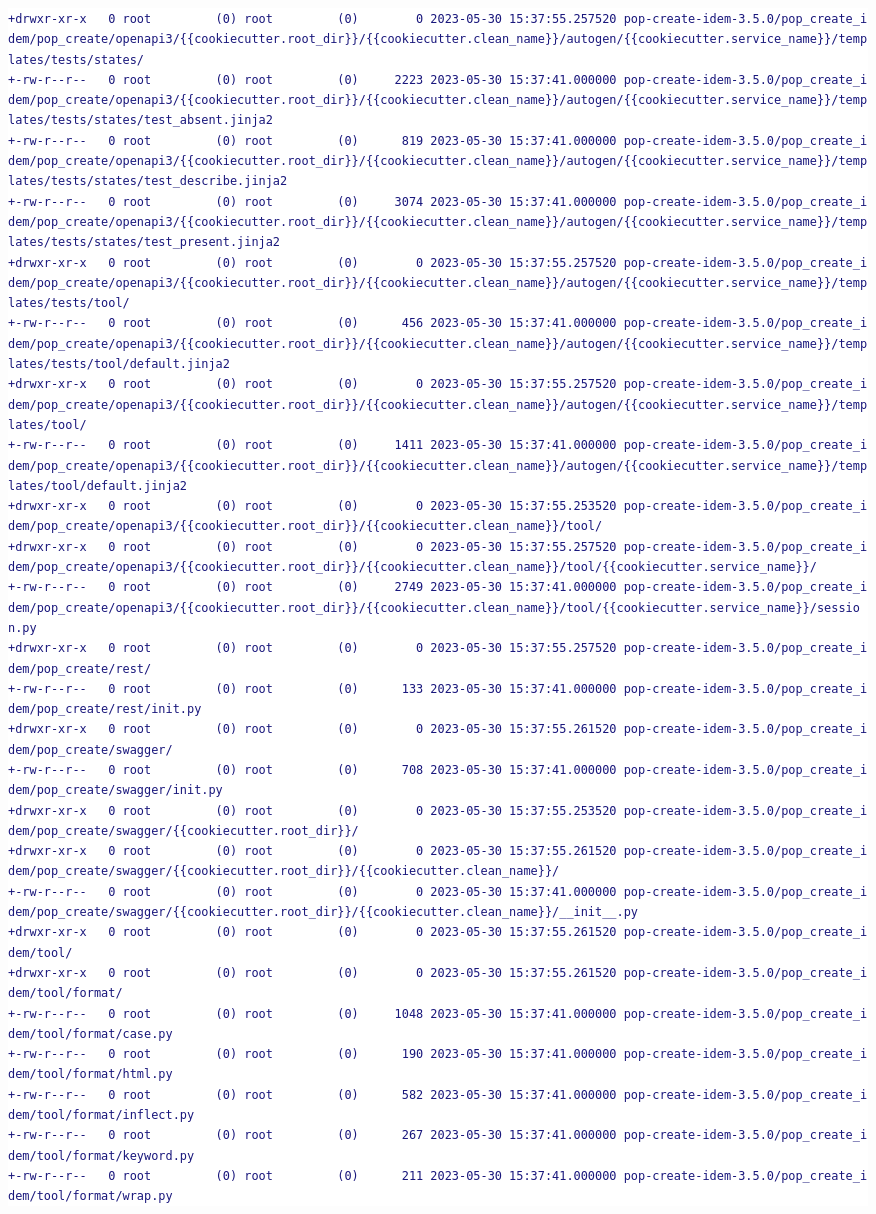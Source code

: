 ```diff
+drwxr-xr-x   0 root         (0) root         (0)        0 2023-05-30 15:37:55.257520 pop-create-idem-3.5.0/pop_create_idem/pop_create/openapi3/{{cookiecutter.root_dir}}/{{cookiecutter.clean_name}}/autogen/{{cookiecutter.service_name}}/templates/tests/states/
+-rw-r--r--   0 root         (0) root         (0)     2223 2023-05-30 15:37:41.000000 pop-create-idem-3.5.0/pop_create_idem/pop_create/openapi3/{{cookiecutter.root_dir}}/{{cookiecutter.clean_name}}/autogen/{{cookiecutter.service_name}}/templates/tests/states/test_absent.jinja2
+-rw-r--r--   0 root         (0) root         (0)      819 2023-05-30 15:37:41.000000 pop-create-idem-3.5.0/pop_create_idem/pop_create/openapi3/{{cookiecutter.root_dir}}/{{cookiecutter.clean_name}}/autogen/{{cookiecutter.service_name}}/templates/tests/states/test_describe.jinja2
+-rw-r--r--   0 root         (0) root         (0)     3074 2023-05-30 15:37:41.000000 pop-create-idem-3.5.0/pop_create_idem/pop_create/openapi3/{{cookiecutter.root_dir}}/{{cookiecutter.clean_name}}/autogen/{{cookiecutter.service_name}}/templates/tests/states/test_present.jinja2
+drwxr-xr-x   0 root         (0) root         (0)        0 2023-05-30 15:37:55.257520 pop-create-idem-3.5.0/pop_create_idem/pop_create/openapi3/{{cookiecutter.root_dir}}/{{cookiecutter.clean_name}}/autogen/{{cookiecutter.service_name}}/templates/tests/tool/
+-rw-r--r--   0 root         (0) root         (0)      456 2023-05-30 15:37:41.000000 pop-create-idem-3.5.0/pop_create_idem/pop_create/openapi3/{{cookiecutter.root_dir}}/{{cookiecutter.clean_name}}/autogen/{{cookiecutter.service_name}}/templates/tests/tool/default.jinja2
+drwxr-xr-x   0 root         (0) root         (0)        0 2023-05-30 15:37:55.257520 pop-create-idem-3.5.0/pop_create_idem/pop_create/openapi3/{{cookiecutter.root_dir}}/{{cookiecutter.clean_name}}/autogen/{{cookiecutter.service_name}}/templates/tool/
+-rw-r--r--   0 root         (0) root         (0)     1411 2023-05-30 15:37:41.000000 pop-create-idem-3.5.0/pop_create_idem/pop_create/openapi3/{{cookiecutter.root_dir}}/{{cookiecutter.clean_name}}/autogen/{{cookiecutter.service_name}}/templates/tool/default.jinja2
+drwxr-xr-x   0 root         (0) root         (0)        0 2023-05-30 15:37:55.253520 pop-create-idem-3.5.0/pop_create_idem/pop_create/openapi3/{{cookiecutter.root_dir}}/{{cookiecutter.clean_name}}/tool/
+drwxr-xr-x   0 root         (0) root         (0)        0 2023-05-30 15:37:55.257520 pop-create-idem-3.5.0/pop_create_idem/pop_create/openapi3/{{cookiecutter.root_dir}}/{{cookiecutter.clean_name}}/tool/{{cookiecutter.service_name}}/
+-rw-r--r--   0 root         (0) root         (0)     2749 2023-05-30 15:37:41.000000 pop-create-idem-3.5.0/pop_create_idem/pop_create/openapi3/{{cookiecutter.root_dir}}/{{cookiecutter.clean_name}}/tool/{{cookiecutter.service_name}}/session.py
+drwxr-xr-x   0 root         (0) root         (0)        0 2023-05-30 15:37:55.257520 pop-create-idem-3.5.0/pop_create_idem/pop_create/rest/
+-rw-r--r--   0 root         (0) root         (0)      133 2023-05-30 15:37:41.000000 pop-create-idem-3.5.0/pop_create_idem/pop_create/rest/init.py
+drwxr-xr-x   0 root         (0) root         (0)        0 2023-05-30 15:37:55.261520 pop-create-idem-3.5.0/pop_create_idem/pop_create/swagger/
+-rw-r--r--   0 root         (0) root         (0)      708 2023-05-30 15:37:41.000000 pop-create-idem-3.5.0/pop_create_idem/pop_create/swagger/init.py
+drwxr-xr-x   0 root         (0) root         (0)        0 2023-05-30 15:37:55.253520 pop-create-idem-3.5.0/pop_create_idem/pop_create/swagger/{{cookiecutter.root_dir}}/
+drwxr-xr-x   0 root         (0) root         (0)        0 2023-05-30 15:37:55.261520 pop-create-idem-3.5.0/pop_create_idem/pop_create/swagger/{{cookiecutter.root_dir}}/{{cookiecutter.clean_name}}/
+-rw-r--r--   0 root         (0) root         (0)        0 2023-05-30 15:37:41.000000 pop-create-idem-3.5.0/pop_create_idem/pop_create/swagger/{{cookiecutter.root_dir}}/{{cookiecutter.clean_name}}/__init__.py
+drwxr-xr-x   0 root         (0) root         (0)        0 2023-05-30 15:37:55.261520 pop-create-idem-3.5.0/pop_create_idem/tool/
+drwxr-xr-x   0 root         (0) root         (0)        0 2023-05-30 15:37:55.261520 pop-create-idem-3.5.0/pop_create_idem/tool/format/
+-rw-r--r--   0 root         (0) root         (0)     1048 2023-05-30 15:37:41.000000 pop-create-idem-3.5.0/pop_create_idem/tool/format/case.py
+-rw-r--r--   0 root         (0) root         (0)      190 2023-05-30 15:37:41.000000 pop-create-idem-3.5.0/pop_create_idem/tool/format/html.py
+-rw-r--r--   0 root         (0) root         (0)      582 2023-05-30 15:37:41.000000 pop-create-idem-3.5.0/pop_create_idem/tool/format/inflect.py
+-rw-r--r--   0 root         (0) root         (0)      267 2023-05-30 15:37:41.000000 pop-create-idem-3.5.0/pop_create_idem/tool/format/keyword.py
+-rw-r--r--   0 root         (0) root         (0)      211 2023-05-30 15:37:41.000000 pop-create-idem-3.5.0/pop_create_idem/tool/format/wrap.py
```